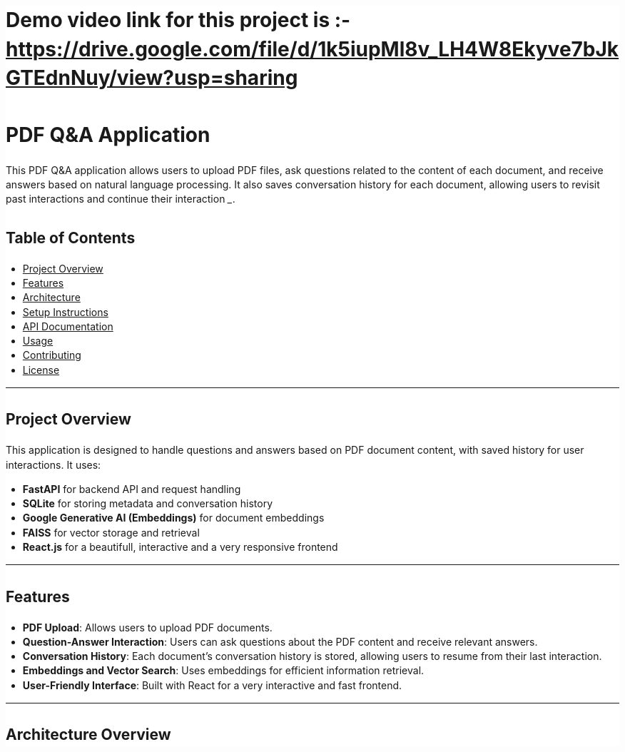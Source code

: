 # Demo video link for this project is :- https://drive.google.com/file/d/1k5iupMl8v_LH4W8Ekyve7bJkGTEdnNuy/view?usp=sharing
# PDF Q&A Application

This PDF Q&A application allows users to upload PDF files, ask questions related to the content of each document, and receive answers based on natural language processing. It also saves conversation history for each document, allowing users to revisit past interactions and continue their interaction *_*.

## Table of Contents

- [Project Overview](#project-overview)
- [Features](#features)
- [Architecture](#architecture)
- [Setup Instructions](#setup-instructions)
- [API Documentation](#api-documentation)
- [Usage](#usage)
- [Contributing](#contributing)
- [License](#license)

---

## Project Overview

This application is designed to handle questions and answers based on PDF document content, with saved history for user interactions. It uses:
- **FastAPI** for backend API and request handling
- **SQLite** for storing metadata and conversation history
- **Google Generative AI (Embeddings)** for document embeddings
- **FAISS** for vector storage and retrieval
- **React.js** for a beautifull, interactive and a very responsive frontend

---

## Features

- **PDF Upload**: Allows users to upload PDF documents.
- **Question-Answer Interaction**: Users can ask questions about the PDF content and receive relevant answers.
- **Conversation History**: Each document’s conversation history is stored, allowing users to resume from their last interaction.
- **Embeddings and Vector Search**: Uses embeddings for efficient information retrieval.
- **User-Friendly Interface**: Built with React for a very interactive and fast frontend.

---

## Architecture Overview
